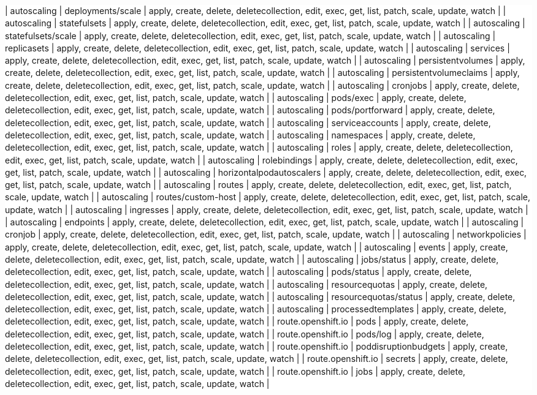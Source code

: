 | autoscaling                              | deployments/scale                        | apply, create, delete, deletecollection, edit, exec, get, list, patch, scale, update, watch |
| autoscaling                              | statefulsets                             | apply, create, delete, deletecollection, edit, exec, get, list, patch, scale, update, watch |
| autoscaling                              | statefulsets/scale                       | apply, create, delete, deletecollection, edit, exec, get, list, patch, scale, update, watch |
| autoscaling                              | replicasets                              | apply, create, delete, deletecollection, edit, exec, get, list, patch, scale, update, watch |
| autoscaling                              | services                                 | apply, create, delete, deletecollection, edit, exec, get, list, patch, scale, update, watch |
| autoscaling                              | persistentvolumes                        | apply, create, delete, deletecollection, edit, exec, get, list, patch, scale, update, watch |
| autoscaling                              | persistentvolumeclaims                   | apply, create, delete, deletecollection, edit, exec, get, list, patch, scale, update, watch |
| autoscaling                              | cronjobs                                 | apply, create, delete, deletecollection, edit, exec, get, list, patch, scale, update, watch |
| autoscaling                              | pods/exec                                | apply, create, delete, deletecollection, edit, exec, get, list, patch, scale, update, watch |
| autoscaling                              | pods/portforward                         | apply, create, delete, deletecollection, edit, exec, get, list, patch, scale, update, watch |
| autoscaling                              | serviceaccounts                          | apply, create, delete, deletecollection, edit, exec, get, list, patch, scale, update, watch |
| autoscaling                              | namespaces                               | apply, create, delete, deletecollection, edit, exec, get, list, patch, scale, update, watch |
| autoscaling                              | roles                                    | apply, create, delete, deletecollection, edit, exec, get, list, patch, scale, update, watch |
| autoscaling                              | rolebindings                             | apply, create, delete, deletecollection, edit, exec, get, list, patch, scale, update, watch |
| autoscaling                              | horizontalpodautoscalers                 | apply, create, delete, deletecollection, edit, exec, get, list, patch, scale, update, watch |
| autoscaling                              | routes                                   | apply, create, delete, deletecollection, edit, exec, get, list, patch, scale, update, watch |
| autoscaling                              | routes/custom-host                       | apply, create, delete, deletecollection, edit, exec, get, list, patch, scale, update, watch |
| autoscaling                              | ingresses                                | apply, create, delete, deletecollection, edit, exec, get, list, patch, scale, update, watch |
| autoscaling                              | endpoints                                | apply, create, delete, deletecollection, edit, exec, get, list, patch, scale, update, watch |
| autoscaling                              | cronjob                                  | apply, create, delete, deletecollection, edit, exec, get, list, patch, scale, update, watch |
| autoscaling                              | networkpolicies                          | apply, create, delete, deletecollection, edit, exec, get, list, patch, scale, update, watch |
| autoscaling                              | events                                   | apply, create, delete, deletecollection, edit, exec, get, list, patch, scale, update, watch |
| autoscaling                              | jobs/status                              | apply, create, delete, deletecollection, edit, exec, get, list, patch, scale, update, watch |
| autoscaling                              | pods/status                              | apply, create, delete, deletecollection, edit, exec, get, list, patch, scale, update, watch |
| autoscaling                              | resourcequotas                           | apply, create, delete, deletecollection, edit, exec, get, list, patch, scale, update, watch |
| autoscaling                              | resourcequotas/status                    | apply, create, delete, deletecollection, edit, exec, get, list, patch, scale, update, watch |
| autoscaling                              | processedtemplates                       | apply, create, delete, deletecollection, edit, exec, get, list, patch, scale, update, watch |
| route.openshift.io                       | pods                                     | apply, create, delete, deletecollection, edit, exec, get, list, patch, scale, update, watch |
| route.openshift.io                       | pods/log                                 | apply, create, delete, deletecollection, edit, exec, get, list, patch, scale, update, watch |
| route.openshift.io                       | poddisruptionbudgets                     | apply, create, delete, deletecollection, edit, exec, get, list, patch, scale, update, watch |
| route.openshift.io                       | secrets                                  | apply, create, delete, deletecollection, edit, exec, get, list, patch, scale, update, watch |
| route.openshift.io                       | jobs                                     | apply, create, delete, deletecollection, edit, exec, get, list, patch, scale, update, watch |